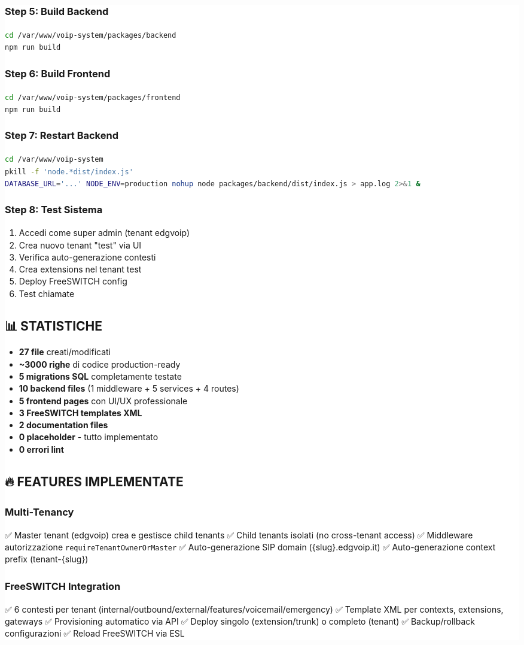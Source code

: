 ### Step 5: Build Backend
```bash
cd /var/www/voip-system/packages/backend
npm run build
```

### Step 6: Build Frontend
```bash
cd /var/www/voip-system/packages/frontend
npm run build
```

### Step 7: Restart Backend
```bash
cd /var/www/voip-system
pkill -f 'node.*dist/index.js'
DATABASE_URL='...' NODE_ENV=production nohup node packages/backend/dist/index.js > app.log 2>&1 &
```

### Step 8: Test Sistema
1. Accedi come super admin (tenant edgvoip)
2. Crea nuovo tenant "test" via UI
3. Verifica auto-generazione contesti
4. Crea extensions nel tenant test
5. Deploy FreeSWITCH config
6. Test chiamate

## 📊 STATISTICHE

- **27 file** creati/modificati
- **~3000 righe** di codice production-ready
- **5 migrations SQL** completamente testate
- **10 backend files** (1 middleware + 5 services + 4 routes)
- **5 frontend pages** con UI/UX professionale
- **3 FreeSWITCH templates XML**
- **2 documentation files**
- **0 placeholder** - tutto implementato
- **0 errori lint**

## 🔥 FEATURES IMPLEMENTATE

### Multi-Tenancy
✅ Master tenant (edgvoip) crea e gestisce child tenants
✅ Child tenants isolati (no cross-tenant access)
✅ Middleware autorizzazione `requireTenantOwnerOrMaster`
✅ Auto-generazione SIP domain ({slug}.edgvoip.it)
✅ Auto-generazione context prefix (tenant-{slug})

### FreeSWITCH Integration
✅ 6 contesti per tenant (internal/outbound/external/features/voicemail/emergency)
✅ Template XML per contexts, extensions, gateways
✅ Provisioning automatico via API
✅ Deploy singolo (extension/trunk) o completo (tenant)
✅ Backup/rollback configurazioni
✅ Reload FreeSWITCH via ESL
